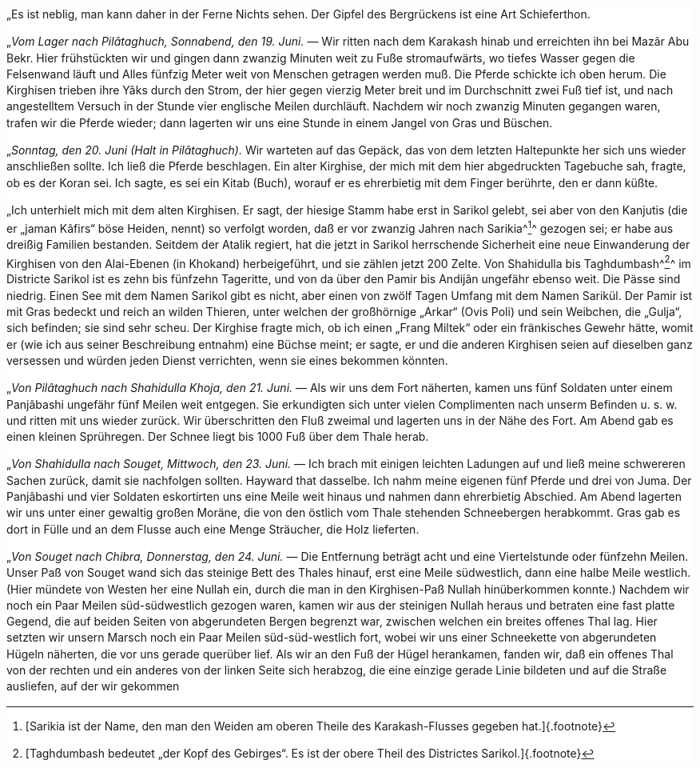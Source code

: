 „Es ist neblig, man kann daher in der Ferne Nichts sehen. Der Gipfel des
Bergrückens ist eine Art Schieferthon.

„*Vom Lager nach Pilâtaghuch, Sonnabend, den 19. Juni.* — Wir ritten nach dem
Karakash hinab und erreichten ihn bei Mazâr Abu Bekr. Hier frühstückten wir und
gingen dann zwanzig Minuten weit zu Fuße stromaufwärts, wo tiefes Wasser gegen
die Felsenwand läuft und Alles fünfzig Meter weit von Menschen getragen werden
muß. Die Pferde schickte ich oben herum. Die Kirghisen trieben ihre Yâks durch
den Strom, der hier gegen vierzig Meter breit und im Durchschnitt zwei Fuß tief
ist, und nach angestelltem Versuch in der Stunde vier englische Meilen
durchläuft. Nachdem wir noch zwanzig Minuten gegangen waren, trafen wir die
Pferde wieder; dann lagerten wir uns eine Stunde in einem Jangel von Gras und
Büschen.

„*Sonntag, den 20. Juni (Halt in Pilâtaghuch).* Wir warteten auf das Gepäck, das
von dem letzten Haltepunkte her sich uns wieder anschließen sollte. Ich ließ die
Pferde beschlagen. Ein alter Kirghise, der mich mit dem hier abgedruckten
Tagebuche sah, fragte, ob es der Koran sei. Ich sagte, es sei ein Kitab (Buch),
worauf er es ehrerbietig mit dem Finger berührte, den er dann küßte.

„Ich unterhielt mich mit dem alten Kirghisen. Er sagt, der hiesige Stamm habe
erst in Sarikol gelebt, sei aber von den Kanjutis (die er „jaman Kâfirs“ böse
Heiden, nennt) so verfolgt worden, daß er vor zwanzig Jahren nach Sarikia^[^1700]^
gezogen sei; er habe aus dreißig Familien bestanden. Seitdem der Atalik regiert,
hat die jetzt in Sarikol herrschende Sicherheit eine neue Einwanderung der
Kirghisen von den Alai-Ebenen (in Khokand) herbeigeführt, und sie zählen jetzt
200 Zelte. Von Shahidulla bis Taghdumbash^[^1701]^ im Districte Sarikol ist es zehn
bis fünfzehn Tageritte, und von da über den Pamir bis Andijân ungefähr ebenso
weit. Die Pässe sind niedrig. Einen See mit dem Namen Sarikol gibt es nicht,
aber einen von zwölf Tagen Umfang mit dem Namen Sarikül. Der Pamir ist mit Gras
bedeckt und reich an wilden Thieren, unter welchen der großhörnige „Arkar“ (Ovis
Poli) und sein Weibchen, die „Gulja“, sich befinden; sie sind sehr scheu. Der
Kirghise fragte mich, ob ich einen „Frang Miltek“ oder ein fränkisches Gewehr
hätte, womit er (wie ich aus seiner Beschreibung entnahm) eine Büchse meint; er
sagte, er und die anderen Kirghisen seien auf dieselben ganz versessen und
würden jeden Dienst verrichten, wenn sie eines bekommen könnten.

„*Von Pilâtaghuch nach Shahidulla Khoja, den 21. Juni.* — Als wir uns dem Fort
näherten, kamen uns fünf Soldaten unter einem Panjâbashi ungefähr fünf Meilen
weit entgegen. Sie erkundigten sich unter vielen Complimenten nach unserm
Befinden u. s. w. und ritten mit uns wieder zurück. Wir überschritten den Fluß
zweimal und lagerten uns in der Nähe des Fort. Am Abend gab es einen kleinen
Sprühregen. Der Schnee liegt bis 1000 Fuß über dem Thale herab.

„*Von Shahidulla nach Souget, Mittwoch, den 23. Juni.* — Ich brach mit einigen
leichten Ladungen auf und ließ meine schwereren Sachen zurück, damit sie
nachfolgen sollten. Hayward that dasselbe. Ich nahm meine eigenen fünf Pferde
und drei von Juma. Der Panjâbashi und vier Soldaten eskortirten uns eine Meile
weit hinaus und nahmen dann ehrerbietig Abschied. Am Abend lagerten wir uns
unter einer gewaltig großen Moräne, die von den östlich vom Thale stehenden
Schneebergen herabkommt. Gras gab es dort in Fülle und an dem Flusse auch eine
Menge Sträucher, die Holz lieferten.

„*Von Souget nach Chibra, Donnerstag, den 24. Juni.* — Die Entfernung beträgt
acht und eine Viertelstunde oder fünfzehn Meilen. Unser Paß von Souget wand sich
das steinige Bett des Thales hinauf, erst eine Meile südwestlich, dann eine
halbe Meile westlich. (Hier mündete von Westen her eine Nullah ein, durch die
man in den Kirghisen-Paß Nullah hinüberkommen konnte.) Nachdem wir noch ein Paar
Meilen süd-südwestlich gezogen waren, kamen wir aus der steinigen Nullah heraus
und betraten eine fast platte Gegend, die auf beiden Seiten von abgerundeten
Bergen begrenzt war, zwischen welchen ein breites offenes Thal lag. Hier setzten
wir unsern Marsch noch ein Paar Meilen süd-süd-westlich fort, wobei wir uns
einer Schneekette von abgerundeten Hügeln näherten, die vor uns gerade querüber
lief. Als wir an den Fuß der Hügel herankamen, fanden wir, daß ein offenes Thal
von der rechten und ein anderes von der linken Seite sich herabzog, die eine
einzige gerade Linie bildeten und auf die Straße ausliefen, auf der wir gekommen

[^1700]: [Sarikia ist der Name, den man den Weiden am oberen Theile des Karakash-Flusses gegeben hat.]{.footnote}
[^1701]: [Taghdumbash bedeutet „der Kopf des Gebirges“. Es ist der obere Theil des Districtes Sarikol.]{.footnote}
[^1702]: [ Seitdem einer meiner Führer vorübergegangen war, was drei Monate vorher geschah.]{.footnote}